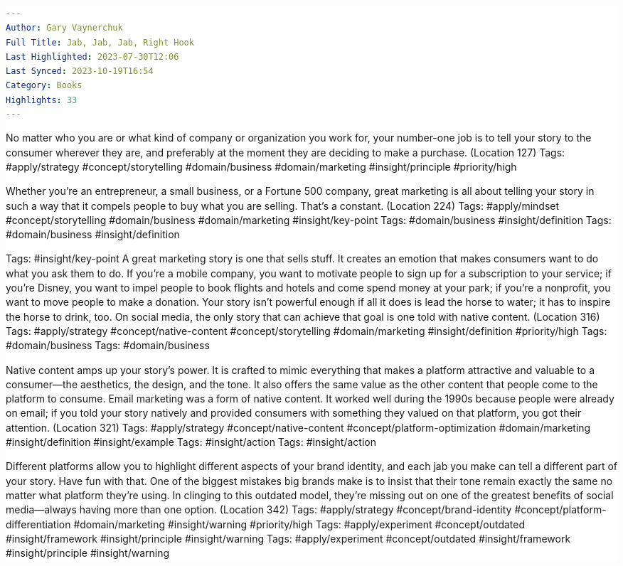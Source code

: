 ```yaml
---
Author: Gary Vaynerchuk
Full Title: Jab, Jab, Jab, Right Hook
Last Highlighted: 2023-07-30T12:06
Last Synced: 2023-10-19T16:54
Category: Books
Highlights: 33
---
```

No matter who you are or what kind of company or organization you work for, your number-one job is to tell your story to the consumer wherever they are, and preferably at the moment they are deciding to make a purchase. (Location 127)
Tags: #apply/strategy #concept/storytelling #domain/business #domain/marketing #insight/principle #priority/high
  
Whether you’re an entrepreneur, a small business, or a Fortune 500 company, great marketing is all about telling your story in such a way that it compels people to buy what you are selling. That’s a constant. (Location 224)
Tags: #apply/mindset #concept/storytelling #domain/business #domain/marketing #insight/key-point
Tags: #domain/business #insight/definition
Tags: #domain/business #insight/definition
  
Tags: #insight/key-point
A great marketing story is one that sells stuff. It creates an emotion that makes consumers want to do what you ask them to do. If you’re a mobile company, you want to motivate people to sign up for a subscription to your service; if you’re Disney, you want to impel people to book flights and hotels and come spend money at your park; if you’re a nonprofit, you want to move people to make a donation. Your story isn’t powerful enough if all it does is lead the horse to water; it has to inspire the horse to drink, too. On social media, the only story that can achieve that goal is one told with native content. (Location 316)
Tags: #apply/strategy #concept/native-content #concept/storytelling #domain/marketing #insight/definition #priority/high
Tags: #domain/business
Tags: #domain/business
  
Native content amps up your story’s power. It is crafted to mimic everything that makes a platform attractive and valuable to a consumer—the aesthetics, the design, and the tone. It also offers the same value as the other content that people come to the platform to consume. Email marketing was a form of native content. It worked well during the 1990s because people were already on email; if you told your story natively and provided consumers with something they valued on that platform, you got their attention. (Location 321)
Tags: #apply/strategy #concept/native-content #concept/platform-optimization #domain/marketing #insight/definition #insight/example
Tags: #insight/action
Tags: #insight/action
  
Different platforms allow you to highlight different aspects of your brand identity, and each jab you make can tell a different part of your story. Have fun with that. One of the biggest mistakes big brands make is to insist that their tone remain exactly the same no matter what platform they’re using. In clinging to this outdated model, they’re missing out on one of the greatest benefits of social media—always having more than one option. (Location 342)
Tags: #apply/strategy #concept/brand-identity #concept/platform-differentiation #domain/marketing #insight/warning #priority/high
Tags: #apply/experiment #concept/outdated #insight/framework #insight/principle #insight/warning
Tags: #apply/experiment #concept/outdated #insight/framework #insight/principle #insight/warning
  